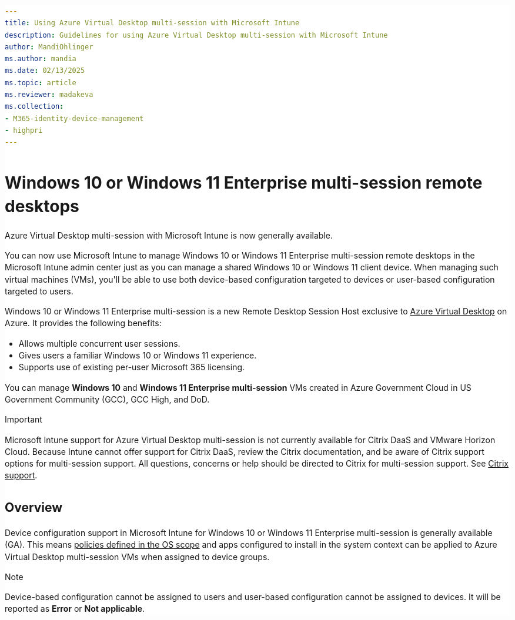 ```yaml
---
title: Using Azure Virtual Desktop multi-session with Microsoft Intune
description: Guidelines for using Azure Virtual Desktop multi-session with Microsoft Intune
author: MandiOhlinger
ms.author: mandia
ms.date: 02/13/2025
ms.topic: article
ms.reviewer: madakeva
ms.collection:
- M365-identity-device-management
- highpri
---
```


# Windows 10 or Windows 11 Enterprise multi-session remote desktops

Azure Virtual Desktop multi-session with Microsoft Intune is now generally available.

You can now use Microsoft Intune to manage Windows 10 or Windows 11 Enterprise multi-session remote desktops in the Microsoft Intune admin center just as you can manage a shared Windows 10 or Windows 11 client device. When managing such virtual machines (VMs), you'll be able to use both device-based configuration targeted to devices or user-based configuration targeted to users.

Windows 10 or Windows 11 Enterprise multi-session is a new Remote Desktop Session Host exclusive to [Azure Virtual Desktop](/azure/virtual-desktop/) on Azure. It provides the following benefits:

- Allows multiple concurrent user sessions.
- Gives users a familiar Windows 10 or Windows 11 experience.
- Supports use of existing per-user Microsoft 365 licensing.

You can manage **Windows 10** and **Windows 11 Enterprise multi-session** VMs created in Azure Government Cloud in US Government Community (GCC), GCC High, and DoD.

> [!IMPORTANT]
> Microsoft Intune support for Azure Virtual Desktop multi-session is not currently available for Citrix DaaS and VMware Horizon Cloud. Because Intune cannot offer support for Citrix DaaS, review the Citrix documentation, and be aware of Citrix support options for multi-session support. All questions, concerns or help should be directed to Citrix for multi-session support. See [Citrix support](https://docs.citrix.com/en-us/citrix-daas/install-configure/machine-identities/microsoft-intune ).

## Overview

Device configuration support in Microsoft Intune for Windows 10 or Windows 11 Enterprise multi-session is generally available (GA). This means [policies defined in the OS scope](/windows/client-management/mdm/policy-configuration-service-provider) and apps configured to install in the system context can be applied to Azure Virtual Desktop multi-session VMs when assigned to device groups.

> [!NOTE]
> Device-based configuration cannot be assigned to users and user-based configuration cannot be assigned to devices. It will be reported as **Error** or **Not applicable**.
